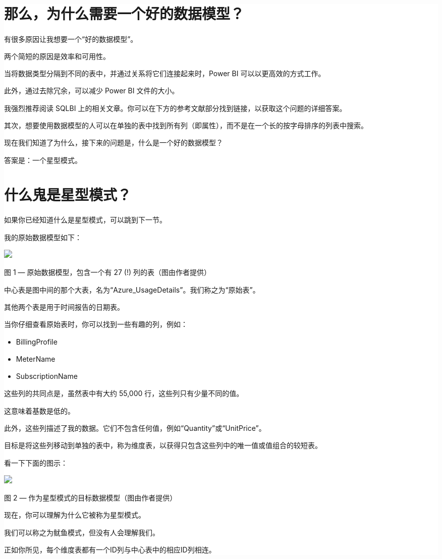 # 那么，为什么需要一个好的数据模型？

有很多原因让我想要一个“好的数据模型”。

两个简短的原因是效率和可用性。

当将数据类型分隔到不同的表中，并通过关系将它们连接起来时，Power BI 可以以更高效的方式工作。

此外，通过去除冗余，可以减少 Power BI 文件的大小。

我强烈推荐阅读 SQLBI 上的相关文章。你可以在下方的参考文献部分找到链接，以获取这个问题的详细答案。

其次，想要使用数据模型的人可以在单独的表中找到所有列（即属性），而不是在一个长的按字母排序的列表中搜索。

现在我们知道了为什么，接下来的问题是，什么是一个好的数据模型？

答案是：一个星型模式。

# 什么鬼是星型模式？

如果你已经知道什么是星型模式，可以跳到下一节。

我的原始数据模型如下：

![](../Images/f36c5e3c746952786885fa044e383a92.png)

图 1 — 原始数据模型，包含一个有 27 (!) 列的表（图由作者提供）

中心表是图中间的那个大表，名为“Azure_UsageDetails”。我们称之为“原始表”。

其他两个表是用于时间报告的日期表。

当你仔细查看原始表时，你可以找到一些有趣的列，例如：

+   BillingProfile

+   MeterName

+   SubscriptionName

这些列的共同点是，虽然表中有大约 55,000 行，这些列只有少量不同的值。

这意味着基数是低的。

此外，这些列描述了我的数据。它们不包含任何值，例如“Quantity”或“UnitPrice”。

目标是将这些列移动到单独的表中，称为维度表，以获得只包含这些列中的唯一值或值组合的较短表。

看一下下面的图示：

![](../Images/7fb5572a2f6882c3c5ba05ff58b08f43.png)

图 2 — 作为星型模式的目标数据模型（图由作者提供）

现在，你可以理解为什么它被称为星型模式。

我们可以称之为鱿鱼模式，但没有人会理解我们。

正如你所见，每个维度表都有一个ID列与中心表中的相应ID列相连。
